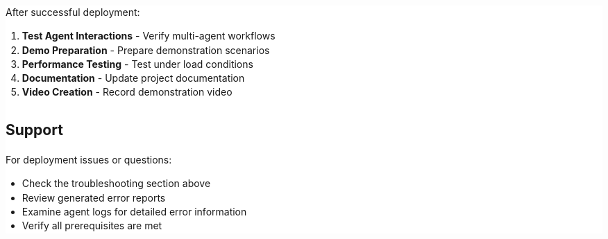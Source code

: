 After successful deployment:

1. **Test Agent Interactions** - Verify multi-agent workflows
2. **Demo Preparation** - Prepare demonstration scenarios
3. **Performance Testing** - Test under load conditions
4. **Documentation** - Update project documentation
5. **Video Creation** - Record demonstration video

## Support

For deployment issues or questions:
- Check the troubleshooting section above
- Review generated error reports
- Examine agent logs for detailed error information
- Verify all prerequisites are met